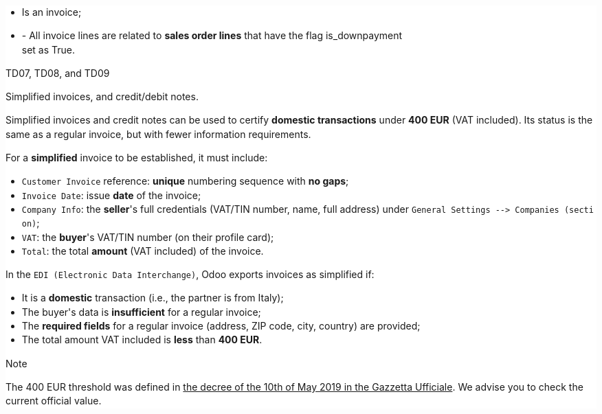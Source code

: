   - Is an invoice;



  - \- All invoice lines are related to **sales order lines** that have
    the flag <span class="title-ref">is\_downpayment</span>  
    set as <span class="title-ref">True</span>.

</div>

<div class="tab">

<span class="title-ref">TD07</span>,
<span class="title-ref">TD08</span>, and
<span class="title-ref">TD09</span>

Simplified invoices, and credit/debit notes.

Simplified invoices and credit notes can be used to certify **domestic
transactions** under **400 EUR** (VAT included). Its status is the same
as a regular invoice, but with fewer information requirements.

For a **simplified** invoice to be established, it must include:

  - `Customer Invoice` reference: **unique** numbering sequence with
    **no gaps**;
  - `Invoice Date`: issue **date** of the invoice;
  - `Company Info`: the **seller**'s full credentials (VAT/TIN number,
    name, full address) under `General Settings --> Companies
    (section)`;
  - `VAT`: the **buyer**'s VAT/TIN number (on their profile card);
  - `Total`: the total **amount** (VAT included) of the invoice.

In the `EDI (Electronic Data Interchange)`, Odoo exports invoices as
simplified if:

  - It is a **domestic** transaction (i.e., the partner is from Italy);
  - The buyer's data is **insufficient** for a regular invoice;
  - The **required fields** for a regular invoice (address, ZIP code,
    city, country) are provided;
  - The total amount VAT included is **less** than **400 EUR**.

<div class="note">

<div class="title">

Note

</div>

The 400 EUR threshold was defined in [the decree of the 10th of May 2019
in the Gazzetta
Ufficiale](https://www.gazzettaufficiale.it/eli/id/2019/05/24/19A03271/sg).
We advise you to check the current official value.

</div>

</div>

<div class="tab">
